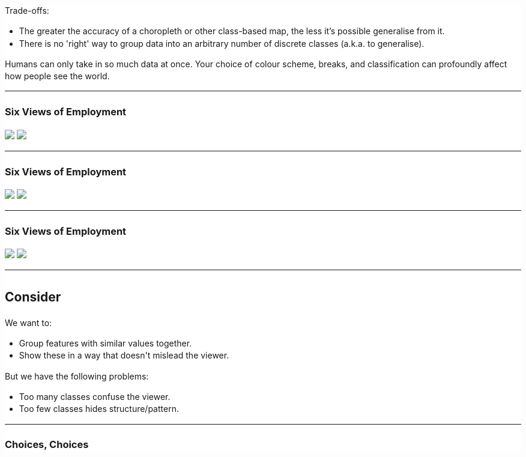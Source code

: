 Trade-offs:

- The greater the accuracy of a choropleth or other class-based map, the less it’s possible generalise from it.
- There is no 'right' way to group data into an arbitrary number of discrete classes (a.k.a. to generalise).

Humans can only take in so much data at once. Your choice of colour scheme, breaks, and classification can profoundly affect how people see the world.

---
### Six Views of Employment

<div>
<span><img src="https://github.com/jreades/i2p/raw/master/lectures/img/Employment-No_Class.png" width="49%" /></span>
<span><img src="https://github.com/jreades/i2p/raw/master/lectures/img/Employment-3_Quantiles.png" width="49%" /></span>
</div>

---
### Six Views of Employment

<div>
<span><img src="https://github.com/jreades/i2p/raw/master/lectures/img/Employment-7_Quantiles.png" width="49%" /></span>
<span><img src="https://github.com/jreades/i2p/raw/master/lectures/img/Employment-7_Equal.png" width="49%" /></span>
</div>

---
### Six Views of Employment

<div>
<span><img src="https://github.com/jreades/i2p/raw/master/lectures/img/Employment-7_Pretty.png" width="49%" /></span>
<span><img src="https://github.com/jreades/i2p/raw/master/lectures/img/Employment-7_Natural.png" width="49%" /></span>
</div>

---
## Consider

We want to:
- Group features with similar values together.
- Show these in a way that doesn't mislead the viewer.

But we have the following problems:
- Too many classes confuse the viewer.
- Too few classes hides structure/pattern.

---
### Choices, Choices
